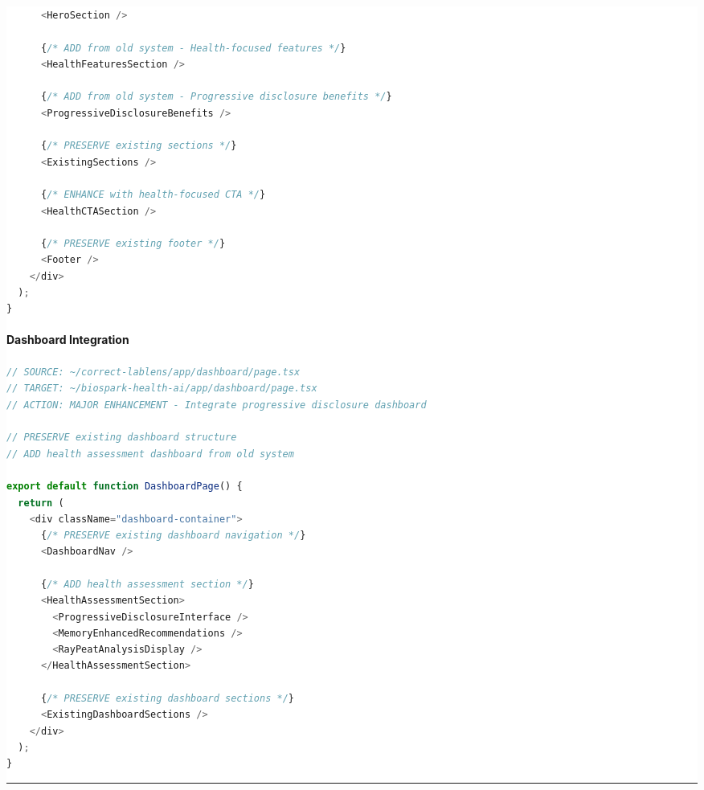 ```typescript
      <HeroSection />
      
      {/* ADD from old system - Health-focused features */}
      <HealthFeaturesSection />
      
      {/* ADD from old system - Progressive disclosure benefits */}
      <ProgressiveDisclosureBenefits />
      
      {/* PRESERVE existing sections */}
      <ExistingSections />
      
      {/* ENHANCE with health-focused CTA */}
      <HealthCTASection />
      
      {/* PRESERVE existing footer */}
      <Footer />
    </div>
  );
}
```

#### Dashboard Integration
```typescript
// SOURCE: ~/correct-lablens/app/dashboard/page.tsx
// TARGET: ~/biospark-health-ai/app/dashboard/page.tsx
// ACTION: MAJOR ENHANCEMENT - Integrate progressive disclosure dashboard

// PRESERVE existing dashboard structure
// ADD health assessment dashboard from old system

export default function DashboardPage() {
  return (
    <div className="dashboard-container">
      {/* PRESERVE existing dashboard navigation */}
      <DashboardNav />
      
      {/* ADD health assessment section */}
      <HealthAssessmentSection>
        <ProgressiveDisclosureInterface />
        <MemoryEnhancedRecommendations />
        <RayPeatAnalysisDisplay />
      </HealthAssessmentSection>
      
      {/* PRESERVE existing dashboard sections */}
      <ExistingDashboardSections />
    </div>
  );
}
```

---

